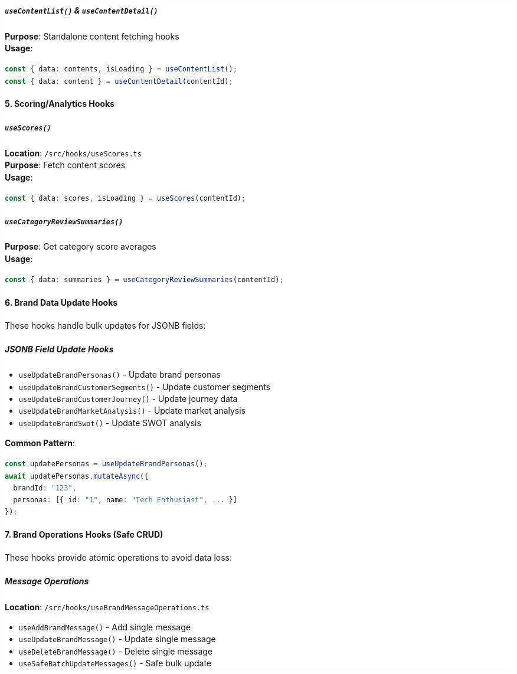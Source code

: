 ##### `useContentList()` & `useContentDetail()`
**Purpose**: Standalone content fetching hooks  
**Usage**:
```typescript
const { data: contents, isLoading } = useContentList();
const { data: content } = useContentDetail(contentId);
```

#### 5. Scoring/Analytics Hooks

##### `useScores()`
**Location**: `/src/hooks/useScores.ts`  
**Purpose**: Fetch content scores  
**Usage**:
```typescript
const { data: scores, isLoading } = useScores(contentId);
```

##### `useCategoryReviewSummaries()`
**Purpose**: Get category score averages  
**Usage**:
```typescript
const { data: summaries } = useCategoryReviewSummaries(contentId);
```

#### 6. Brand Data Update Hooks

These hooks handle bulk updates for JSONB fields:

##### JSONB Field Update Hooks
- `useUpdateBrandPersonas()` - Update brand personas
- `useUpdateBrandCustomerSegments()` - Update customer segments
- `useUpdateBrandCustomerJourney()` - Update journey data
- `useUpdateBrandMarketAnalysis()` - Update market analysis
- `useUpdateBrandSwot()` - Update SWOT analysis

**Common Pattern**:
```typescript
const updatePersonas = useUpdateBrandPersonas();
await updatePersonas.mutateAsync({
  brandId: "123",
  personas: [{ id: "1", name: "Tech Enthusiast", ... }]
});
```

#### 7. Brand Operations Hooks (Safe CRUD)

These hooks provide atomic operations to avoid data loss:

##### Message Operations
**Location**: `/src/hooks/useBrandMessageOperations.ts`
- `useAddBrandMessage()` - Add single message
- `useUpdateBrandMessage()` - Update single message
- `useDeleteBrandMessage()` - Delete single message
- `useSafeBatchUpdateMessages()` - Safe bulk update
